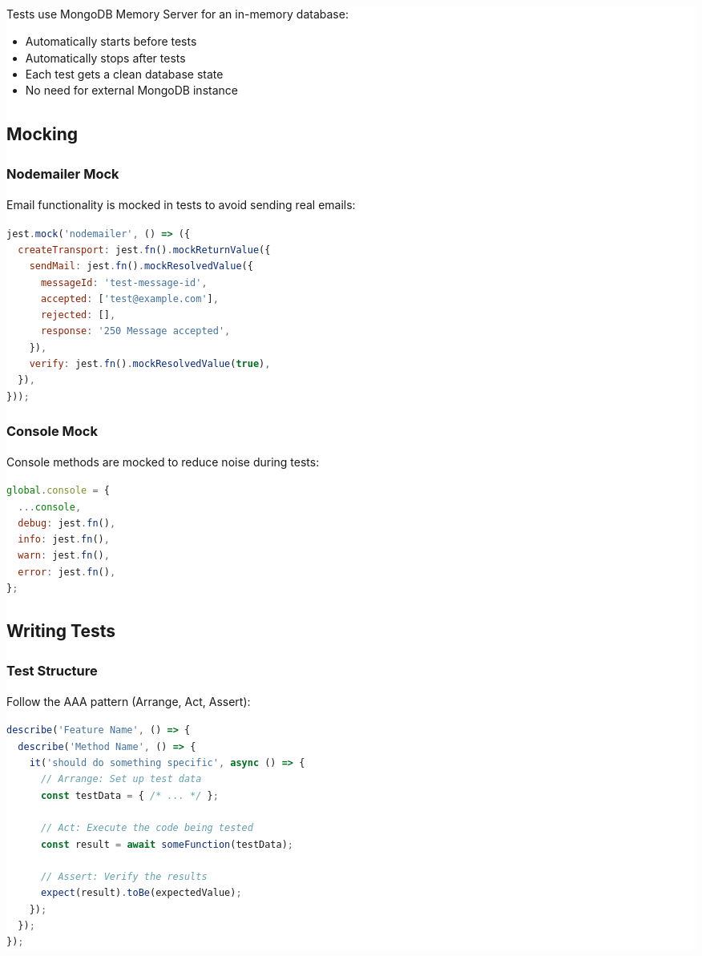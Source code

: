 Tests use MongoDB Memory Server for an in-memory database:

- Automatically starts before tests
- Automatically stops after tests
- Each test gets a clean database state
- No need for external MongoDB instance

## Mocking

### Nodemailer Mock

Email functionality is mocked in tests to avoid sending real emails:

```javascript
jest.mock('nodemailer', () => ({
  createTransport: jest.fn().mockReturnValue({
    sendMail: jest.fn().mockResolvedValue({
      messageId: 'test-message-id',
      accepted: ['test@example.com'],
      rejected: [],
      response: '250 Message accepted',
    }),
    verify: jest.fn().mockResolvedValue(true),
  }),
}));
```

### Console Mock

Console methods are mocked to reduce noise during tests:

```javascript
global.console = {
  ...console,
  debug: jest.fn(),
  info: jest.fn(),
  warn: jest.fn(),
  error: jest.fn(),
};
```

## Writing Tests

### Test Structure

Follow the AAA pattern (Arrange, Act, Assert):

```javascript
describe('Feature Name', () => {
  describe('Method Name', () => {
    it('should do something specific', async () => {
      // Arrange: Set up test data
      const testData = { /* ... */ };
      
      // Act: Execute the code being tested
      const result = await someFunction(testData);
      
      // Assert: Verify the results
      expect(result).toBe(expectedValue);
    });
  });
});
```
